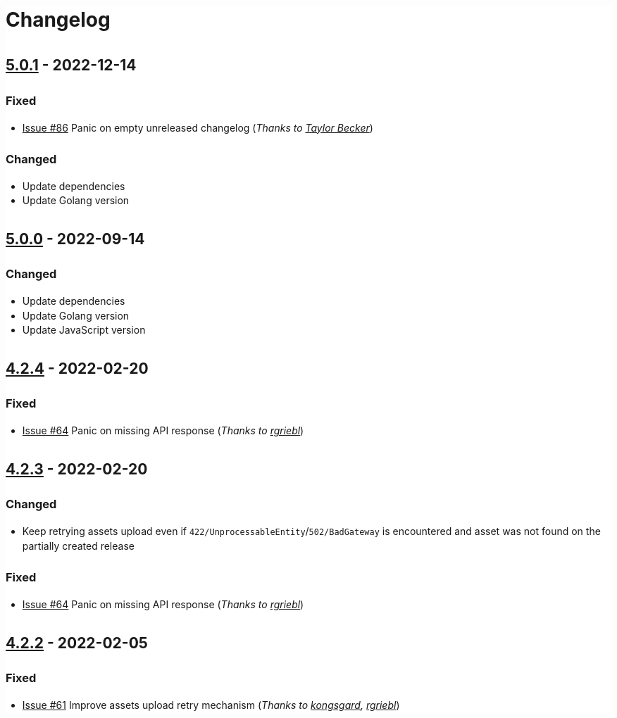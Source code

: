# Changelog

## [5.0.1] - 2022-12-14

### Fixed

- [Issue #86](https://github.com/anton-yurchenko/git-release/issues/86) Panic on empty unreleased changelog (*Thanks to [Taylor Becker](https://github.com/tajobe)*)

### Changed

- Update dependencies
- Update Golang version

## [5.0.0] - 2022-09-14

### Changed

- Update dependencies
- Update Golang version
- Update JavaScript version

## [4.2.4] - 2022-02-20

### Fixed

- [Issue #64](https://github.com/anton-yurchenko/git-release/issues/64) Panic on missing API response (*Thanks to [rgriebl](https://github.com/rgriebl)*)

## [4.2.3] - 2022-02-20

### Changed

- Keep retrying assets upload even if `422/UnprocessableEntity`/`502/BadGateway` is encountered and asset was not found on the partially created release

### Fixed

- [Issue #64](https://github.com/anton-yurchenko/git-release/issues/64) Panic on missing API response (*Thanks to [rgriebl](https://github.com/rgriebl)*)

## [4.2.2] - 2022-02-05

### Fixed

- [Issue #61](https://github.com/anton-yurchenko/git-release/issues/61) Improve assets upload retry mechanism (*Thanks to [kongsgard](https://github.com/kongsgard), [rgriebl](https://github.com/rgriebl)*)


[5.0.1]: https://github.com/anton-yurchenko/git-release/compare/v5.0.0...v5.0.1
[5.0.0]: https://github.com/anton-yurchenko/git-release/compare/v4.2.4...v5.0.0
[4.2.4]: https://github.com/anton-yurchenko/git-release/compare/v4.2.3...v4.2.4
[4.2.3]: https://github.com/anton-yurchenko/git-release/compare/v4.2.2...v4.2.3
[4.2.2]: https://github.com/anton-yurchenko/git-release/compare/v4.2.1...v4.2.2
[4.2.1]: https://github.com/anton-yurchenko/git-release/compare/v4.2.0...v4.2.1
[4.2.0]: https://github.com/anton-yurchenko/git-release/compare/v4.1.2...v4.2.0
[4.1.2]: https://github.com/anton-yurchenko/git-release/compare/v4.1.1...v4.1.2
[4.1.1]: https://github.com/anton-yurchenko/git-release/compare/v4.1.0...v4.1.1
[4.1.0]: https://github.com/anton-yurchenko/git-release/compare/v4.0.1...v4.1.0
[4.0.1]: https://github.com/anton-yurchenko/git-release/compare/v4.0.0...v4.0.1
[4.0.0]: https://github.com/anton-yurchenko/git-release/compare/v3.5.0...v4.0.0
[3.5.0]: https://github.com/anton-yurchenko/git-release/compare/v3.4.4...v3.5.0
[3.4.4]: https://github.com/anton-yurchenko/git-release/compare/v3.4.3...v3.4.4
[3.4.3]: https://github.com/anton-yurchenko/git-release/compare/v3.4.2...v3.4.3
[3.4.2]: https://github.com/anton-yurchenko/git-release/compare/v3.4.1...v3.4.2
[3.4.1]: https://github.com/anton-yurchenko/git-release/compare/v3.4.0...v3.4.1
[3.4.0]: https://github.com/anton-yurchenko/git-release/compare/v3.3.0...v3.4.0
[3.3.0]: https://github.com/anton-yurchenko/git-release/compare/v3.2.0...v3.3.0
[3.2.0]: https://github.com/anton-yurchenko/git-release/compare/v3.1.2...v3.2.0
[3.1.2]: https://github.com/anton-yurchenko/git-release/compare/v3.1.1...v3.1.2
[3.1.1]: https://github.com/anton-yurchenko/git-release/compare/v3.1.0...v3.1.1
[3.1.0]: https://github.com/anton-yurchenko/git-release/compare/v3.0.1...v3.1.0
[3.0.1]: https://github.com/anton-yurchenko/git-release/compare/v3.0.0...v3.0.1
[3.0.0]: https://github.com/anton-yurchenko/git-release/compare/v2.0.2...v3.0.0
[2.0.2]: https://github.com/anton-yurchenko/git-release/compare/v2.0.1...v2.0.2
[2.0.1]: https://github.com/anton-yurchenko/git-release/compare/v2.0.0...v2.0.1
[2.0.0]: https://github.com/anton-yurchenko/git-release/compare/v1.1.0...v2.0.0
[1.1.0]: https://github.com/anton-yurchenko/git-release/compare/v1.0.0...v1.1.0
[1.0.0]: https://github.com/anton-yurchenko/git-release/compare/v0.2.1...v1.0.0
[0.2.1]: https://github.com/anton-yurchenko/git-release/compare/v0.2.0...v0.2.1
[0.2.0]: https://github.com/anton-yurchenko/git-release/compare/v0.1.1...v0.2.0
[0.1.1]: https://github.com/anton-yurchenko/git-release/compare/v0.0.1...v0.1.1
[0.1.0]: https://github.com/anton-yurchenko/git-release/releases/tag/v0.1.0